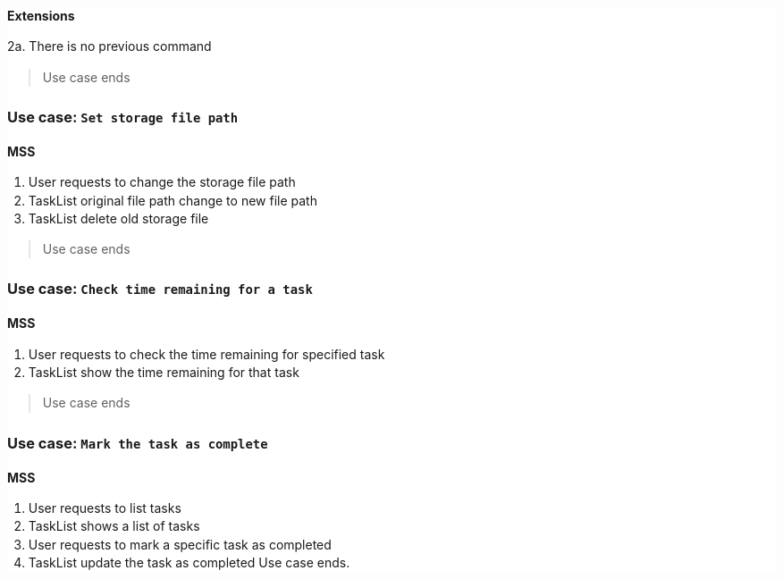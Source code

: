 **Extensions**




2a. There is no previous command




> Use case ends




### Use case: `Set storage file path`




**MSS**




1. User requests to change the storage file path
2. TaskList original file path change to new file path
3. TaskList delete old storage file




> Use case ends


### Use case: `Check time remaining for a task`




**MSS**




1. User requests to check the time remaining for specified task
2. TaskList show the time remaining for that task


> Use case ends






### Use case: `Mark the task as complete`




**MSS**




1. User requests to list tasks
2. TaskList shows a list of tasks
3. User requests to mark a specific task as completed
4. TaskList update the task as completed
Use case ends.
